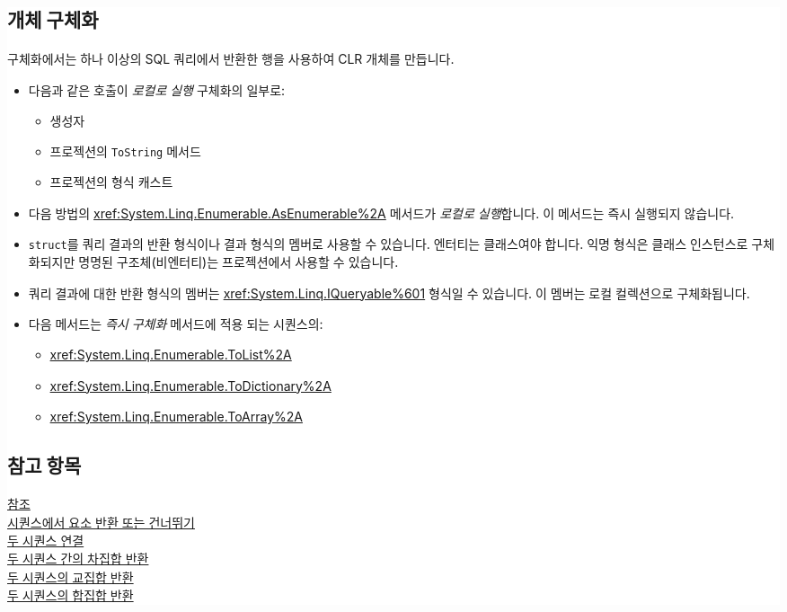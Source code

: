 ## <a name="object-materialization"></a>개체 구체화  
 구체화에서는 하나 이상의 SQL 쿼리에서 반환한 행을 사용하여 CLR 개체를 만듭니다.  
  
-   다음과 같은 호출이 *로컬로 실행* 구체화의 일부로:  
  
    -   생성자  
  
    -   프로젝션의 `ToString` 메서드  
  
    -   프로젝션의 형식 캐스트  
  
-   다음 방법의 <xref:System.Linq.Enumerable.AsEnumerable%2A> 메서드가 *로컬로 실행*합니다. 이 메서드는 즉시 실행되지 않습니다.  
  
-   `struct`를 쿼리 결과의 반환 형식이나 결과 형식의 멤버로 사용할 수 있습니다. 엔터티는 클래스여야 합니다. 익명 형식은 클래스 인스턴스로 구체화되지만 명명된 구조체(비엔터티)는 프로젝션에서 사용할 수 있습니다.  
  
-   쿼리 결과에 대한 반환 형식의 멤버는 <xref:System.Linq.IQueryable%601> 형식일 수 있습니다. 이 멤버는 로컬 컬렉션으로 구체화됩니다.  
  
-   다음 메서드는 *즉시 구체화* 메서드에 적용 되는 시퀀스의:  
  
    -   <xref:System.Linq.Enumerable.ToList%2A>  
  
    -   <xref:System.Linq.Enumerable.ToDictionary%2A>  
  
    -   <xref:System.Linq.Enumerable.ToArray%2A>  
  
## <a name="see-also"></a>참고 항목  
 [참조](../../../../../../docs/framework/data/adonet/sql/linq/reference.md)  
 [시퀀스에서 요소 반환 또는 건너뛰기](../../../../../../docs/framework/data/adonet/sql/linq/return-or-skip-elements-in-a-sequence.md)  
 [두 시퀀스 연결](../../../../../../docs/framework/data/adonet/sql/linq/concatenate-two-sequences.md)  
 [두 시퀀스 간의 차집합 반환](../../../../../../docs/framework/data/adonet/sql/linq/return-the-set-difference-between-two-sequences.md)  
 [두 시퀀스의 교집합 반환](../../../../../../docs/framework/data/adonet/sql/linq/return-the-set-intersection-of-two-sequences.md)  
 [두 시퀀스의 합집합 반환](../../../../../../docs/framework/data/adonet/sql/linq/return-the-set-union-of-two-sequences.md)
